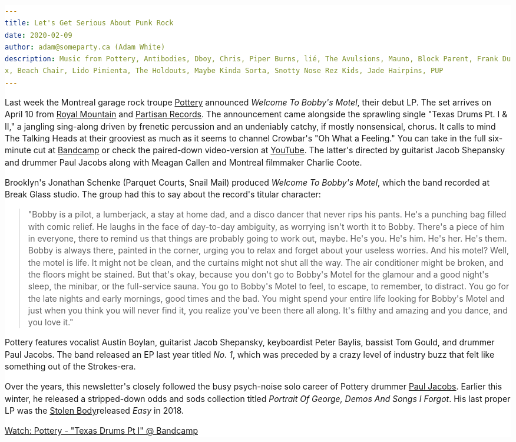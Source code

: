 ```yaml
---
title: Let's Get Serious About Punk Rock
date: 2020-02-09
author: adam@someparty.ca (Adam White)
description: Music from Pottery, Antibodies, Dboy, Chris, Piper Burns, lié, The Avulsions, Mauno, Block Parent, Frank Dux, Beach Chair, Lido Pimienta, The Holdouts, Maybe Kinda Sorta, Snotty Nose Rez Kids, Jade Hairpins, PUP
---
```


Last week the Montreal garage rock troupe [Pottery](http://pottery.bandcamp.com) announced *Welcome To Bobby's Motel*, their debut LP. The set arrives on April 10 from [Royal Mountain](https://www.royalmountainrecords.com/) and [Partisan Records](http://www.partisanrecords.com/). The announcement came alongside the sprawling single "Texas Drums Pt. I & II," a jangling sing-along driven by frenetic percussion and an undeniably catchy, if mostly nonsensical, chorus. It calls to mind The Talking Heads at their grooviest as much as it seems to channel Crowbar's "Oh What a Feeling." You can take in the full six-minute cut at [Bandcamp](https://pottery.bandcamp.com/track/texas-drums-pt-i-ii) or check the paired-down video-version at [YouTube](https://youtu.be/zMWq5h6w3mE). The latter's directed by guitarist Jacob Shepansky and drummer Paul Jacobs along with Meagan Callen and Montreal filmmaker Charlie Coote.

Brooklyn's Jonathan Schenke (Parquet Courts, Snail Mail) produced *Welcome To Bobby's Motel*, which the band recorded at Break Glass studio. The group had this to say about the record's titular character:

> "Bobby is a pilot, a lumberjack, a stay at home dad, and a disco dancer that never rips his pants. He's a punching bag filled with comic relief. He laughs in the face of day-to-day ambiguity, as worrying isn't worth it to Bobby. There's a piece of him in everyone, there to remind us that things are probably going to work out, maybe. He's you. He's him. He's her. He's them. Bobby is always there, painted in the corner, urging you to relax and forget about your useless worries. And his motel? Well, the motel is life. It might not be clean, and the curtains might not shut all the way. The air conditioner might be broken, and the floors might be stained. But that's okay, because you don't go to Bobby's Motel for the glamour and a good night's sleep, the minibar, or the full-service sauna. You go to Bobby's Motel to feel, to escape, to remember, to distract. You go for the late nights and early mornings, good times and the bad. You might spend your entire life looking for Bobby's Motel and just when you think you will never find it, you realize you've been there all along. It's filthy and amazing and you dance, and you love it."

Pottery features vocalist Austin Boylan, guitarist Jacob Shepansky, keyboardist Peter Baylis, bassist Tom Gould, and drummer Paul Jacobs. The band released an EP last year titled *No. 1*, which was preceded by a crazy level of industry buzz that felt like something out of the Strokes-era.

Over the years, this newsletter's closely followed the busy psych-noise solo career of Pottery drummer [Paul Jacobs](https://pauljacobs.bandcamp.com). Earlier this winter, he released a stripped-down odds and sods collection titled *Portrait Of George, Demos And Songs I Forgot*. His last proper LP was the [Stolen Body](https://stolenbodyrecords.co.uk/)released *Easy* in 2018.

<iframe width="560" height="315" src="https://www.youtube.com/embed/zMWq5h6w3mE" frameborder="0" allow="accelerometer; autoplay; encrypted-media; gyroscope; picture-in-picture" allowfullscreen></iframe>

[Watch: Pottery - "Texas Drums Pt I" @ Bandcamp](https://youtu.be/zMWq5h6w3mE "#")

<iframe style="border: 0; width: 350px; height: 470px;" src="https://bandcamp.com/EmbeddedPlayer/album=2588843023/size=large/bgcol=ffffff/linkcol=0687f5/tracklist=false/track=1673955019/transparent=true/" seamless><a href="http://pottery.bandcamp.com/album/welcome-to-bobbys-motel">Welcome to Bobby&#39;s Motel by Pottery</a></iframe>
